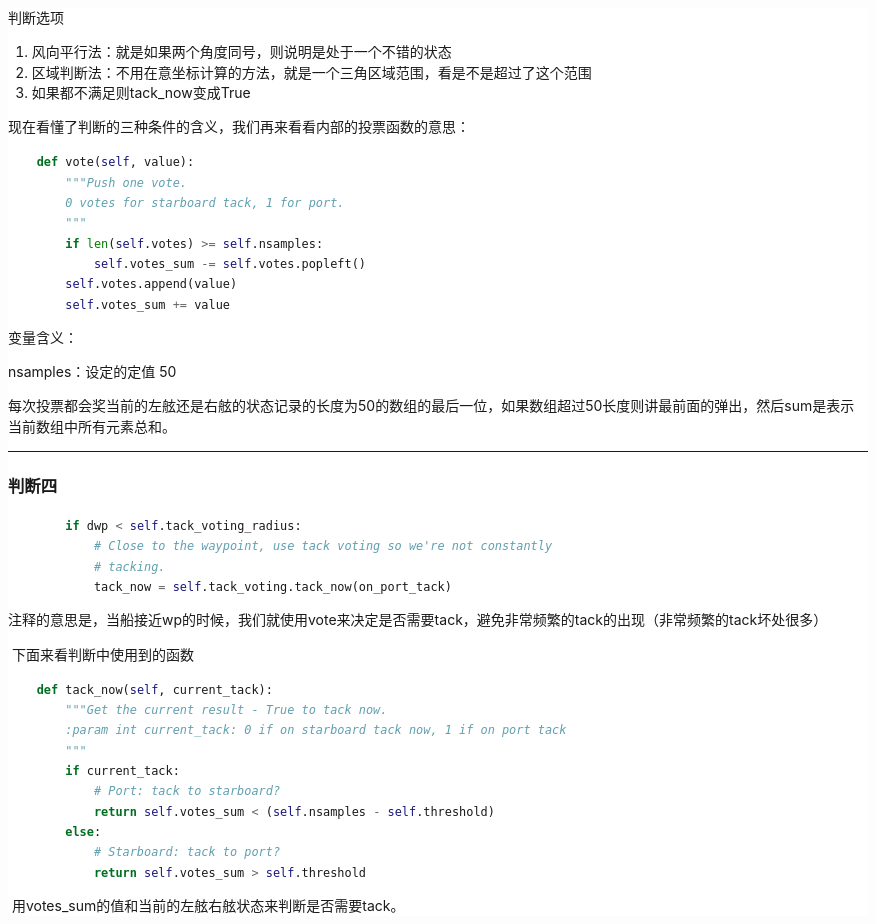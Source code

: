 

判断选项

1. 风向平行法：就是如果两个角度同号，则说明是处于一个不错的状态
2. 区域判断法：不用在意坐标计算的方法，就是一个三角区域范围，看是不是超过了这个范围
3. 如果都不满足则tack_now变成True



现在看懂了判断的三种条件的含义，我们再来看看内部的投票函数的意思：

```python
    def vote(self, value):
        """Push one vote.
        0 votes for starboard tack, 1 for port.
        """
        if len(self.votes) >= self.nsamples:
            self.votes_sum -= self.votes.popleft()
        self.votes.append(value)
        self.votes_sum += value
```

变量含义：

nsamples：设定的定值 50

​	每次投票都会奖当前的左舷还是右舷的状态记录的长度为50的数组的最后一位，如果数组超过50长度则讲最前面的弹出，然后sum是表示当前数组中所有元素总和。



------

### 判断四

```python
        if dwp < self.tack_voting_radius:
            # Close to the waypoint, use tack voting so we're not constantly
            # tacking.
            tack_now = self.tack_voting.tack_now(on_port_tack)
```

​	注释的意思是，当船接近wp的时候，我们就使用vote来决定是否需要tack，避免非常频繁的tack的出现（非常频繁的tack坏处很多）

​	下面来看判断中使用到的函数

```python
    def tack_now(self, current_tack):
        """Get the current result - True to tack now.
        :param int current_tack: 0 if on starboard tack now, 1 if on port tack
        """
        if current_tack:
            # Port: tack to starboard?
            return self.votes_sum < (self.nsamples - self.threshold)
        else:
            # Starboard: tack to port?
            return self.votes_sum > self.threshold
```

​	用votes_sum的值和当前的左舷右舷状态来判断是否需要tack。
